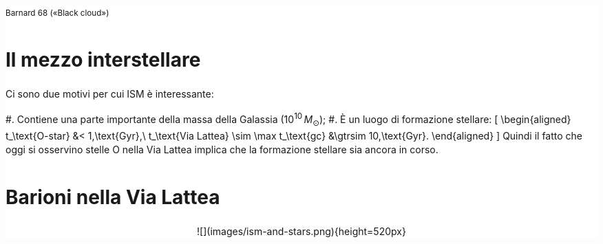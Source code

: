 <small>Barnard 68 («Black cloud»)</small>


# Il mezzo interstellare

Ci sono due motivi per cui ISM è interessante:

#.  Contiene una parte importante della massa della Galassia ($10^{10}\,M_\odot$);
#.  È un luogo di formazione stellare:
    \[
      \begin{aligned}
        t_\text{O-star} &< 1\,\text{Gyr},\\
        t_\text{Via Lattea} \sim \max t_\text{gc} &\gtrsim
        10\,\text{Gyr}.
      \end{aligned}
    \]
    Quindi il fatto che oggi si osservino stelle O nella Via Lattea implica che la formazione stellare sia ancora in corso.

# Barioni nella Via Lattea

<center>![](images/ism-and-stars.png){height=520px}</center>
